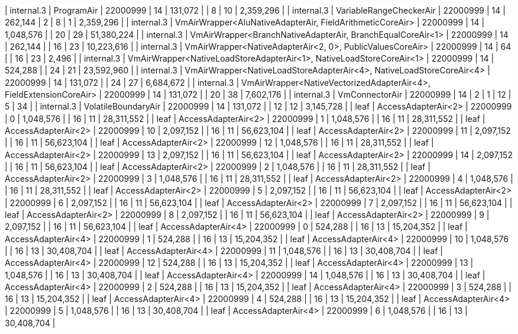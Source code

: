| internal.3 | ProgramAir | 22000999 | 14 | 131,072 |  | 8 | 10 | 2,359,296 | 
| internal.3 | VariableRangeCheckerAir | 22000999 | 14 | 262,144 | 2 | 8 | 1 | 2,359,296 | 
| internal.3 | VmAirWrapper<AluNativeAdapterAir, FieldArithmeticCoreAir> | 22000999 | 14 | 1,048,576 |  | 20 | 29 | 51,380,224 | 
| internal.3 | VmAirWrapper<BranchNativeAdapterAir, BranchEqualCoreAir<1> | 22000999 | 14 | 262,144 |  | 16 | 23 | 10,223,616 | 
| internal.3 | VmAirWrapper<NativeAdapterAir<2, 0>, PublicValuesCoreAir> | 22000999 | 14 | 64 |  | 16 | 23 | 2,496 | 
| internal.3 | VmAirWrapper<NativeLoadStoreAdapterAir<1>, NativeLoadStoreCoreAir<1> | 22000999 | 14 | 524,288 |  | 24 | 21 | 23,592,960 | 
| internal.3 | VmAirWrapper<NativeLoadStoreAdapterAir<4>, NativeLoadStoreCoreAir<4> | 22000999 | 14 | 131,072 |  | 24 | 27 | 6,684,672 | 
| internal.3 | VmAirWrapper<NativeVectorizedAdapterAir<4>, FieldExtensionCoreAir> | 22000999 | 14 | 131,072 |  | 20 | 38 | 7,602,176 | 
| internal.3 | VmConnectorAir | 22000999 | 14 | 2 | 1 | 12 | 5 | 34 | 
| internal.3 | VolatileBoundaryAir | 22000999 | 14 | 131,072 |  | 12 | 12 | 3,145,728 | 
| leaf | AccessAdapterAir<2> | 22000999 | 0 | 1,048,576 |  | 16 | 11 | 28,311,552 | 
| leaf | AccessAdapterAir<2> | 22000999 | 1 | 1,048,576 |  | 16 | 11 | 28,311,552 | 
| leaf | AccessAdapterAir<2> | 22000999 | 10 | 2,097,152 |  | 16 | 11 | 56,623,104 | 
| leaf | AccessAdapterAir<2> | 22000999 | 11 | 2,097,152 |  | 16 | 11 | 56,623,104 | 
| leaf | AccessAdapterAir<2> | 22000999 | 12 | 1,048,576 |  | 16 | 11 | 28,311,552 | 
| leaf | AccessAdapterAir<2> | 22000999 | 13 | 2,097,152 |  | 16 | 11 | 56,623,104 | 
| leaf | AccessAdapterAir<2> | 22000999 | 14 | 2,097,152 |  | 16 | 11 | 56,623,104 | 
| leaf | AccessAdapterAir<2> | 22000999 | 2 | 1,048,576 |  | 16 | 11 | 28,311,552 | 
| leaf | AccessAdapterAir<2> | 22000999 | 3 | 1,048,576 |  | 16 | 11 | 28,311,552 | 
| leaf | AccessAdapterAir<2> | 22000999 | 4 | 1,048,576 |  | 16 | 11 | 28,311,552 | 
| leaf | AccessAdapterAir<2> | 22000999 | 5 | 2,097,152 |  | 16 | 11 | 56,623,104 | 
| leaf | AccessAdapterAir<2> | 22000999 | 6 | 2,097,152 |  | 16 | 11 | 56,623,104 | 
| leaf | AccessAdapterAir<2> | 22000999 | 7 | 2,097,152 |  | 16 | 11 | 56,623,104 | 
| leaf | AccessAdapterAir<2> | 22000999 | 8 | 2,097,152 |  | 16 | 11 | 56,623,104 | 
| leaf | AccessAdapterAir<2> | 22000999 | 9 | 2,097,152 |  | 16 | 11 | 56,623,104 | 
| leaf | AccessAdapterAir<4> | 22000999 | 0 | 524,288 |  | 16 | 13 | 15,204,352 | 
| leaf | AccessAdapterAir<4> | 22000999 | 1 | 524,288 |  | 16 | 13 | 15,204,352 | 
| leaf | AccessAdapterAir<4> | 22000999 | 10 | 1,048,576 |  | 16 | 13 | 30,408,704 | 
| leaf | AccessAdapterAir<4> | 22000999 | 11 | 1,048,576 |  | 16 | 13 | 30,408,704 | 
| leaf | AccessAdapterAir<4> | 22000999 | 12 | 524,288 |  | 16 | 13 | 15,204,352 | 
| leaf | AccessAdapterAir<4> | 22000999 | 13 | 1,048,576 |  | 16 | 13 | 30,408,704 | 
| leaf | AccessAdapterAir<4> | 22000999 | 14 | 1,048,576 |  | 16 | 13 | 30,408,704 | 
| leaf | AccessAdapterAir<4> | 22000999 | 2 | 524,288 |  | 16 | 13 | 15,204,352 | 
| leaf | AccessAdapterAir<4> | 22000999 | 3 | 524,288 |  | 16 | 13 | 15,204,352 | 
| leaf | AccessAdapterAir<4> | 22000999 | 4 | 524,288 |  | 16 | 13 | 15,204,352 | 
| leaf | AccessAdapterAir<4> | 22000999 | 5 | 1,048,576 |  | 16 | 13 | 30,408,704 | 
| leaf | AccessAdapterAir<4> | 22000999 | 6 | 1,048,576 |  | 16 | 13 | 30,408,704 | 